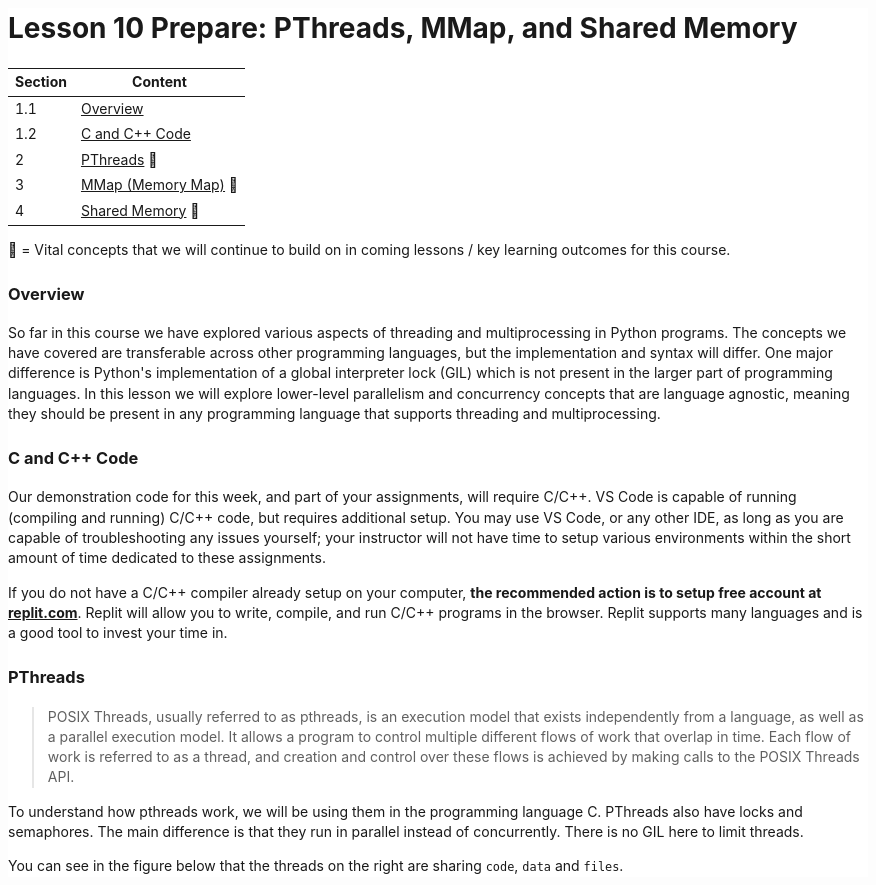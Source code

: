 # Lesson 10 Prepare: PThreads, MMap, and Shared Memory

Section | Content
--- | ---
1.1 | [Overview](#overview)
1.2 | [C and C++ Code](#c-and-c-code)
2   | [PThreads](#pthreads) :key:
3   | [MMap (Memory Map)](#mmap-memory-map) :key:
4   | [Shared Memory](#shared-memory) :key:

:key: = Vital concepts that we will continue to build on in coming lessons / key learning outcomes for this course.

### Overview

So far in this course we have explored various aspects of threading and multiprocessing in Python programs. The concepts we have covered are transferable across other programming languages, but the implementation and syntax will differ. One major difference is Python's implementation of a global interpreter lock (GIL) which is not present in the larger part of programming languages. In this lesson we will explore lower-level parallelism and concurrency concepts that are language agnostic, meaning they should be present in any programming language that supports threading and multiprocessing.

### C and C++ Code

Our demonstration code for this week, and part of your assignments, will require C/C++. VS Code is capable of running (compiling and running) C/C++ code, but requires additional setup. You may use VS Code, or any other IDE, as long as you are capable of troubleshooting any issues yourself; your instructor will not have time to setup various environments within the short amount of time dedicated to these assignments.

If you do not have a C/C++ compiler already setup on your computer, **the recommended action is to setup free account at [replit.com](www.replit.com)**. Replit will allow you to write, compile, and run C/C++ programs in the browser. Replit supports many languages and is a good tool to invest your time in.

### PThreads

> POSIX Threads, usually referred to as pthreads, is an execution model that exists independently from a language, as well as a parallel execution model. It allows a program to control multiple different flows of work that overlap in time. Each flow of work is referred to as a thread, and creation and control over these flows is achieved by making calls to the POSIX Threads API.

To understand how pthreads work, we will be using them in the programming language C. PThreads also have locks and semaphores. The main difference is that they run in parallel instead of concurrently. There is no GIL here to limit threads.

You can see in the figure below that the threads on the right are sharing `code`, `data` and `files`.

